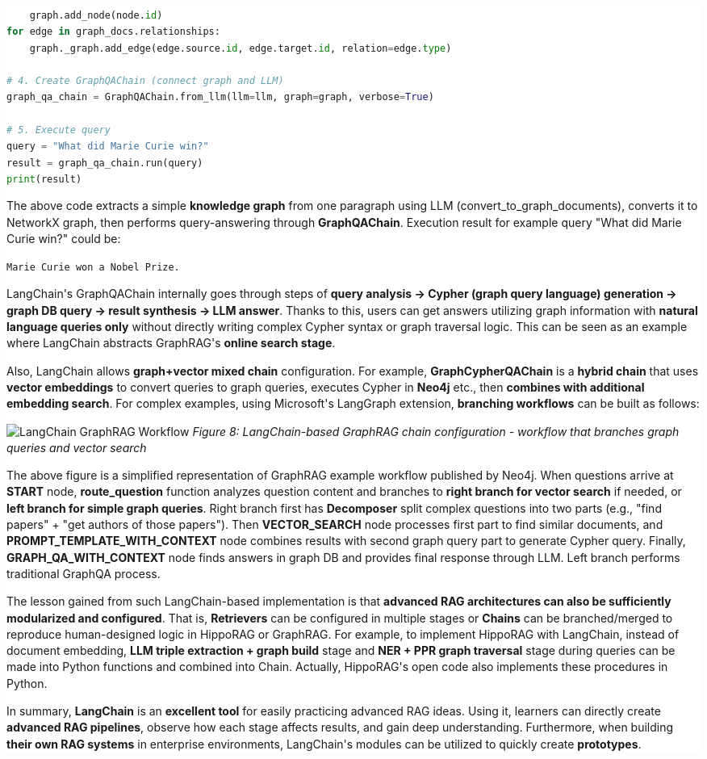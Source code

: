 ```python
    graph.add_node(node.id)
for edge in graph_docs.relationships:
    graph._graph.add_edge(edge.source.id, edge.target.id, relation=edge.type)

# 4. Create GraphQAChain (connect graph and LLM)
graph_qa_chain = GraphQAChain.from_llm(llm=llm, graph=graph, verbose=True)

# 5. Execute query
query = "What did Marie Curie win?"
result = graph_qa_chain.run(query)
print(result)
```

The above code extracts a simple **knowledge graph** from one paragraph using LLM (convert_to_graph_documents), converts it to NetworkX graph, then performs query-answering through **GraphQAChain**. Execution result for example query "What did Marie Curie win?" could be:

```
Marie Curie won a Nobel Prize.
```

LangChain's GraphQAChain internally goes through steps of **query analysis → Cypher (graph query language) generation → graph DB query → result synthesis → LLM answer**. Thanks to this, users can get answers utilizing graph information with **natural language queries only** without directly writing complex Cypher syntax or graph traversal logic. This can be seen as an example where LangChain abstracts GraphRAG's **online search stage**.

Also, LangChain allows **graph+vector mixed chain** configuration. For example, **GraphCypherQAChain** is a **hybrid chain** that uses **vector embeddings** to convert queries to graph queries, executes Cypher in **Neo4j** etc., then **combines with additional embedding search**. For complex examples, using Microsoft's LangGraph extension, **branching workflows** can be built as follows:

![LangChain GraphRAG Workflow](figs/langchain-graphrag-workflow.jpeg)
_Figure 8: LangChain-based GraphRAG chain configuration - workflow that branches graph queries and vector search_

The above figure is a simplified representation of GraphRAG example workflow published by Neo4j. When questions arrive at **START** node, **route_question** function analyzes question content and branches to **right branch for vector search** if needed, or **left branch for simple graph queries**. Right branch first has **Decomposer** split complex questions into two parts (e.g., "find papers" + "get authors of those papers"). Then **VECTOR_SEARCH** node processes first part to find similar documents, and **PROMPT_TEMPLATE_WITH_CONTEXT** node combines results with second graph query part to generate Cypher query. Finally, **GRAPH_QA_WITH_CONTEXT** node finds answers in graph DB and provides final response through LLM. Left branch performs traditional GraphQA process.

The lesson gained from such LangChain-based implementation is that **advanced RAG architectures can also be sufficiently modularized and configured**. That is, **Retrievers** can be configured in multiple stages or **Chains** can be branched/merged to reproduce human-designed logic in HippoRAG or GraphRAG. For example, to implement HippoRAG with LangChain, instead of document embedding, **LLM triple extraction + graph build** stage and **NER + PPR graph traversal** stage during queries can be made into Python functions and combined into Chain. Actually, HippoRAG's open code also implements these procedures in Python.

In summary, **LangChain** is an **excellent tool** for easily practicing advanced RAG ideas. Using it, learners can directly create **advanced RAG pipelines**, observe how each stage affects results, and gain deep understanding. Furthermore, when building **their own RAG systems** in enterprise environments, LangChain's modules can be utilized to quickly create **prototypes**.
